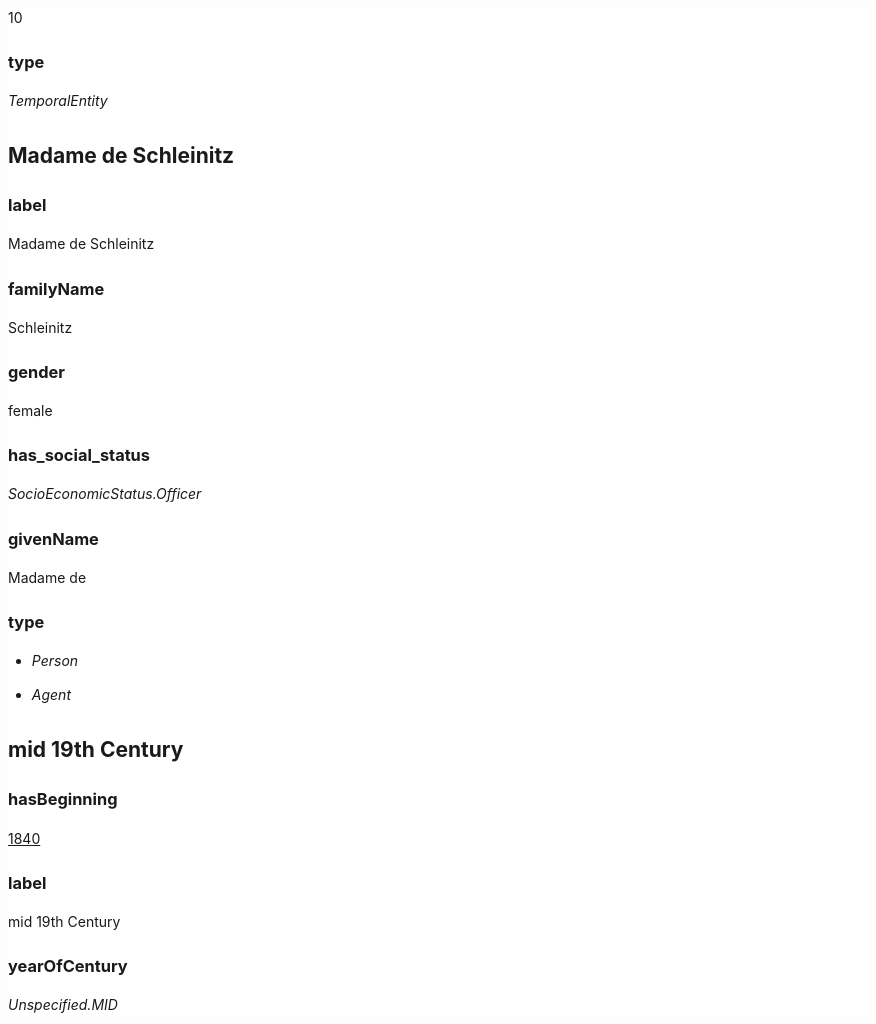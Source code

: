 
10

### type


*TemporalEntity*

## Madame de Schleinitz

### label


Madame de Schleinitz

### familyName


Schleinitz

### gender


female

### has_social_status


*SocioEconomicStatus.Officer*

### givenName


Madame de

### type

 - *Person*

 - *Agent*

## mid 19th Century

### hasBeginning


[1840](#1840)

### label


mid 19th Century

### yearOfCentury


*Unspecified.MID*
